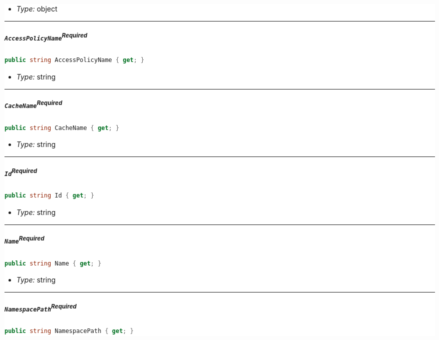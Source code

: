 - *Type:* object

---

##### `AccessPolicyName`<sup>Required</sup> <a name="AccessPolicyName" id="@cdktf/provider-azurerm.hpcCacheBlobTarget.HpcCacheBlobTarget.property.accessPolicyName"></a>

```csharp
public string AccessPolicyName { get; }
```

- *Type:* string

---

##### `CacheName`<sup>Required</sup> <a name="CacheName" id="@cdktf/provider-azurerm.hpcCacheBlobTarget.HpcCacheBlobTarget.property.cacheName"></a>

```csharp
public string CacheName { get; }
```

- *Type:* string

---

##### `Id`<sup>Required</sup> <a name="Id" id="@cdktf/provider-azurerm.hpcCacheBlobTarget.HpcCacheBlobTarget.property.id"></a>

```csharp
public string Id { get; }
```

- *Type:* string

---

##### `Name`<sup>Required</sup> <a name="Name" id="@cdktf/provider-azurerm.hpcCacheBlobTarget.HpcCacheBlobTarget.property.name"></a>

```csharp
public string Name { get; }
```

- *Type:* string

---

##### `NamespacePath`<sup>Required</sup> <a name="NamespacePath" id="@cdktf/provider-azurerm.hpcCacheBlobTarget.HpcCacheBlobTarget.property.namespacePath"></a>

```csharp
public string NamespacePath { get; }
```
